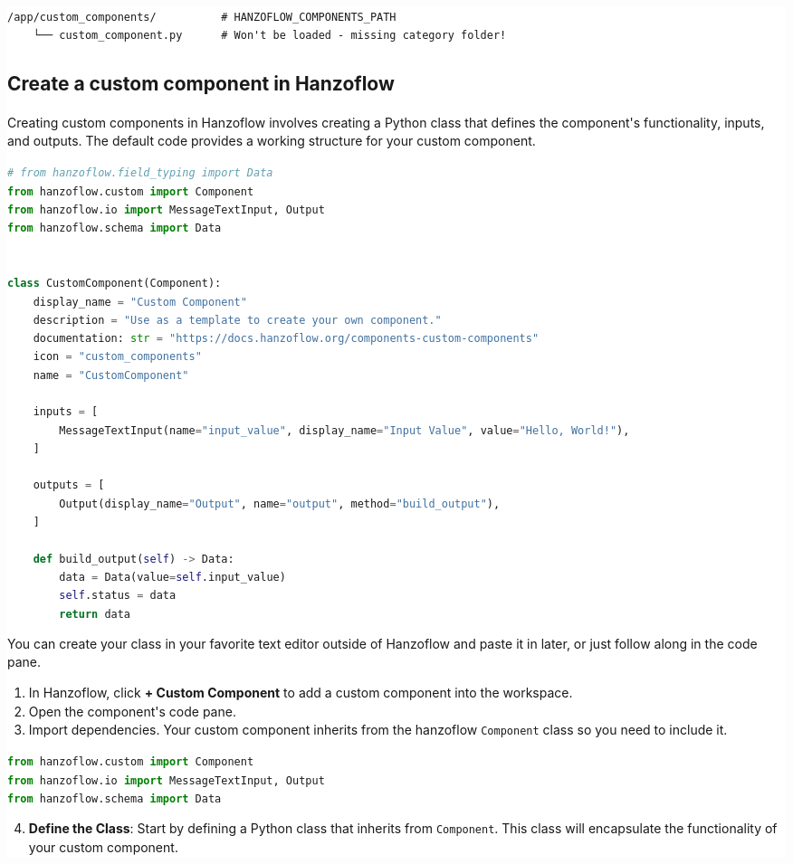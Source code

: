 ```
/app/custom_components/          # HANZOFLOW_COMPONENTS_PATH
    └── custom_component.py      # Won't be loaded - missing category folder!
```

## Create a custom component in Hanzoflow

Creating custom components in Hanzoflow involves creating a Python class that defines the component's functionality, inputs, and outputs.
The default code provides a working structure for your custom component.
```python
# from hanzoflow.field_typing import Data
from hanzoflow.custom import Component
from hanzoflow.io import MessageTextInput, Output
from hanzoflow.schema import Data


class CustomComponent(Component):
    display_name = "Custom Component"
    description = "Use as a template to create your own component."
    documentation: str = "https://docs.hanzoflow.org/components-custom-components"
    icon = "custom_components"
    name = "CustomComponent"

    inputs = [
        MessageTextInput(name="input_value", display_name="Input Value", value="Hello, World!"),
    ]

    outputs = [
        Output(display_name="Output", name="output", method="build_output"),
    ]

    def build_output(self) -> Data:
        data = Data(value=self.input_value)
        self.status = data
        return data

```

You can create your class in your favorite text editor outside of Hanzoflow and paste it in later, or just follow along in the code pane.

1. In Hanzoflow, click **+ Custom Component** to add a custom component into the workspace.
2. Open the component's code pane.
3. Import dependencies.
Your custom component inherits from the hanzoflow `Component` class so you need to include it.
```python
from hanzoflow.custom import Component
from hanzoflow.io import MessageTextInput, Output
from hanzoflow.schema import Data
```
4. **Define the Class**: Start by defining a Python class that inherits from `Component`. This class will encapsulate the functionality of your custom component.

